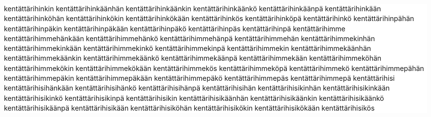 kentättärihinkin
kentättärihinkäänhän
kentättärihinkäänkin
kentättärihinkäänkö
kentättärihinkäänpä
kentättärihinkään
kentättärihinköhän
kentättärihinkökin
kentättärihinkökään
kentättärihinkös
kentättärihinköpä
kentättärihinkö
kentättärihinpähän
kentättärihinpäkin
kentättärihinpäkään
kentättärihinpäkö
kentättärihinpäs
kentättärihinpä
kentättärihimme
kentättärihimmehänkään
kentättärihimmehänkö
kentättärihimmehänpä
kentättärihimmehän
kentättärihimmekinhän
kentättärihimmekinkään
kentättärihimmekinkö
kentättärihimmekinpä
kentättärihimmekin
kentättärihimmekäänhän
kentättärihimmekäänkin
kentättärihimmekäänkö
kentättärihimmekäänpä
kentättärihimmekään
kentättärihimmeköhän
kentättärihimmekökin
kentättärihimmekökään
kentättärihimmekös
kentättärihimmeköpä
kentättärihimmekö
kentättärihimmepähän
kentättärihimmepäkin
kentättärihimmepäkään
kentättärihimmepäkö
kentättärihimmepäs
kentättärihimmepä
kentättärihisi
kentättärihisihänkään
kentättärihisihänkö
kentättärihisihänpä
kentättärihisihän
kentättärihisikinhän
kentättärihisikinkään
kentättärihisikinkö
kentättärihisikinpä
kentättärihisikin
kentättärihisikäänhän
kentättärihisikäänkin
kentättärihisikäänkö
kentättärihisikäänpä
kentättärihisikään
kentättärihisiköhän
kentättärihisikökin
kentättärihisikökään
kentättärihisikös